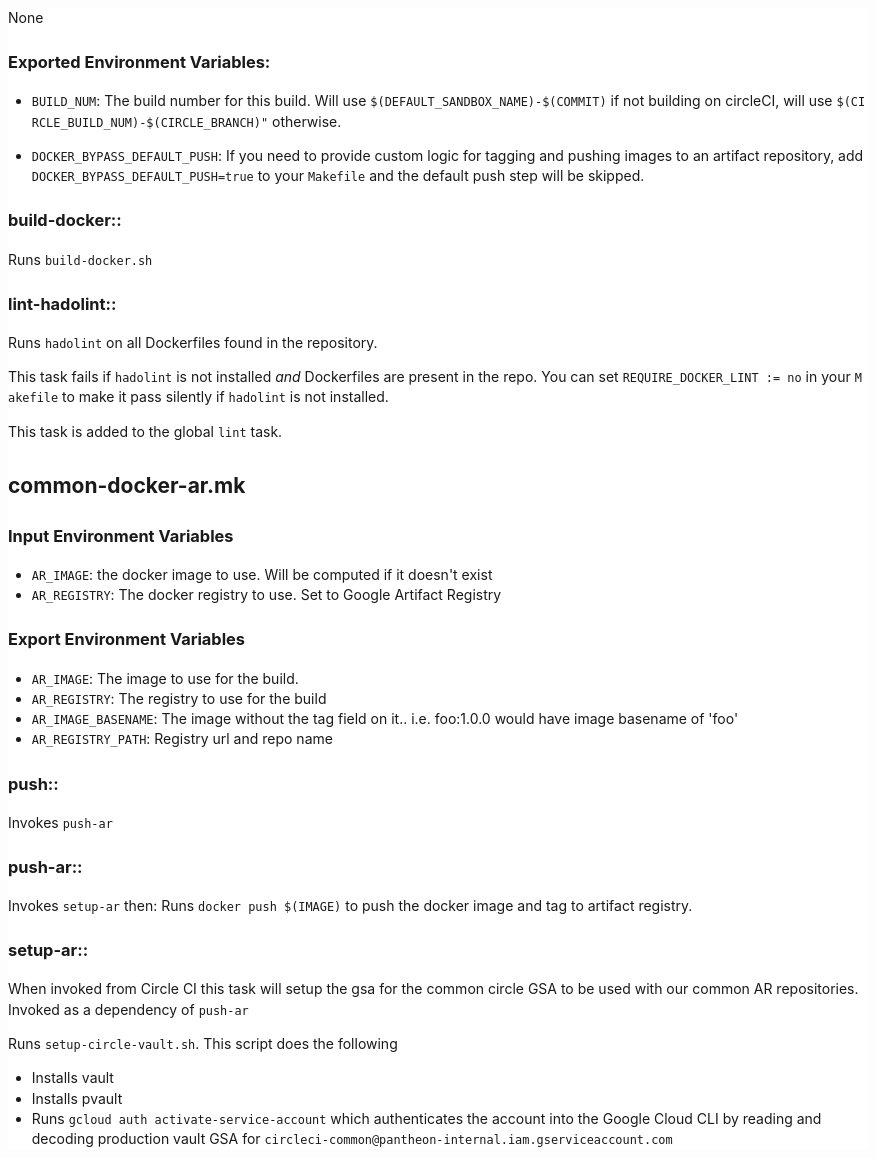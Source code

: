 None

### Exported Environment Variables:

- `BUILD_NUM`: The build number for this build. Will use `$(DEFAULT_SANDBOX_NAME)-$(COMMIT)` if not building
             on circleCI, will use `$(CIRCLE_BUILD_NUM)-$(CIRCLE_BRANCH)"` otherwise.

- `DOCKER_BYPASS_DEFAULT_PUSH`: If you need to provide custom logic for tagging and pushing images to an artifact repository, add `DOCKER_BYPASS_DEFAULT_PUSH=true` to your `Makefile` and the default push step will be skipped.

### build-docker::

Runs `build-docker.sh`

### lint-hadolint::

Runs `hadolint` on all Dockerfiles found in the repository.

This task fails if `hadolint` is not installed *and* Dockerfiles are present in the repo.
You can set `REQUIRE_DOCKER_LINT := no` in your `Makefile` to make it pass silently if `hadolint` is not installed.

This task is added to the global `lint` task.

common-docker-ar.mk
--------------
### Input Environment Variables
- `AR_IMAGE`: the docker image to use. Will be computed if it doesn't exist
- `AR_REGISTRY`: The docker registry to use. Set to Google Artifact Registry

### Export Environment Variables
- `AR_IMAGE`: The image to use for the build.
- `AR_REGISTRY`: The registry to use for the build
- `AR_IMAGE_BASENAME`: The image without the tag field on it.. i.e. foo:1.0.0 would have image basename of 'foo'
- `AR_REGISTRY_PATH`: Registry url and repo name

### push::
Invokes `push-ar`

### push-ar::
Invokes `setup-ar` then:
Runs `docker push $(IMAGE)` to push the docker image and tag to artifact registry.

### setup-ar::
When invoked from Circle CI this task will setup the gsa for the common circle GSA to be used with our common AR repositories.
Invoked as a dependency of `push-ar`

Runs `setup-circle-vault.sh`. This script does the following
- Installs vault
- Installs pvault
- Runs `gcloud auth activate-service-account` which authenticates the account into the Google Cloud CLI by reading and decoding production vault GSA for `circleci-common@pantheon-internal.iam.gserviceaccount.com`
